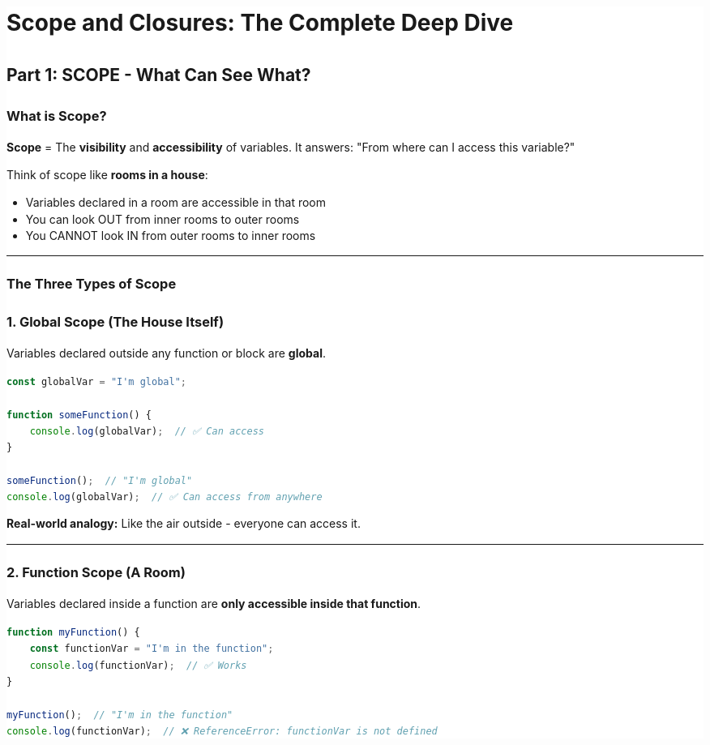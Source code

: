 # Scope and Closures: The Complete Deep Dive

## Part 1: SCOPE - What Can See What?

### What is Scope?

**Scope** = The **visibility** and **accessibility** of variables. It answers: "From where can I access this variable?"

Think of scope like **rooms in a house**:

- Variables declared in a room are accessible in that room
- You can look OUT from inner rooms to outer rooms
- You CANNOT look IN from outer rooms to inner rooms

---

### The Three Types of Scope

### 1. Global Scope (The House Itself)

Variables declared outside any function or block are **global**.

```jsx
const globalVar = "I'm global";

function someFunction() {
    console.log(globalVar);  // ✅ Can access
}

someFunction();  // "I'm global"
console.log(globalVar);  // ✅ Can access from anywhere

```

**Real-world analogy:** Like the air outside - everyone can access it.

---

### 2. Function Scope (A Room)

Variables declared inside a function are **only accessible inside that function**.

```jsx
function myFunction() {
    const functionVar = "I'm in the function";
    console.log(functionVar);  // ✅ Works
}

myFunction();  // "I'm in the function"
console.log(functionVar);  // ❌ ReferenceError: functionVar is not defined

```
